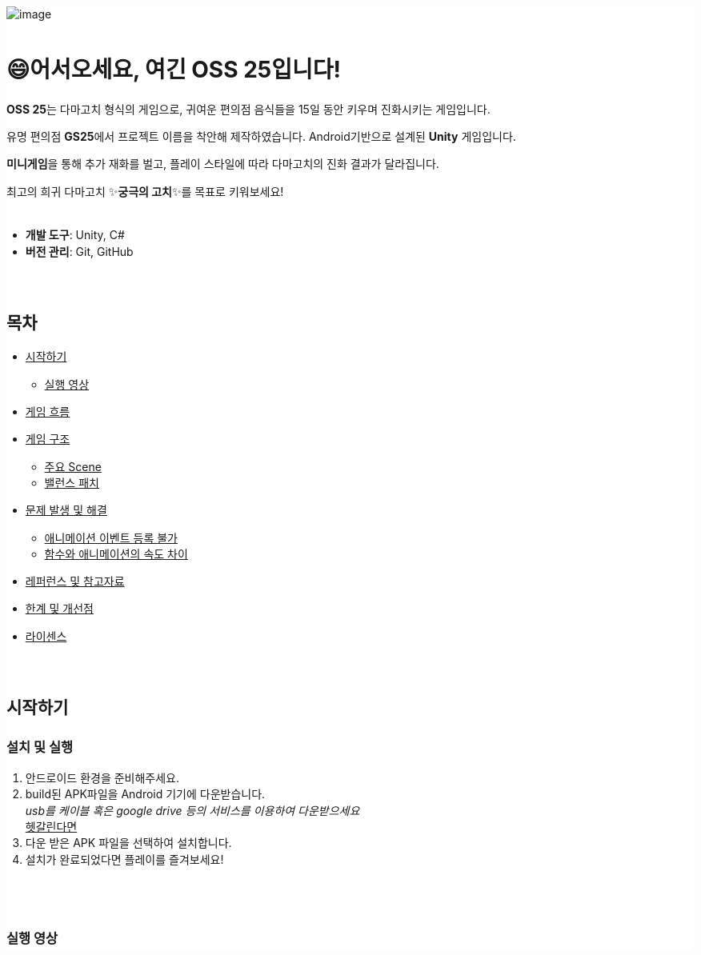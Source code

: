 ![image](https://github.com/user-attachments/assets/17363c26-574a-4b94-bb8c-0fd0baca2a81)

# 😄**어서오세요, 여긴 OSS 25입니다!**

**OSS 25**는 다마고치 형식의 게임으로, 귀여운 편의점 음식들을 15일 동안 키우며 진화시키는 게임입니다.

유명 편의점 **GS25**에서 프로젝트 이름을 착안해 제작하였습니다.
Android기반으로 설계된 **Unity** 게임입니다.

**미니게임**을 통해 추가 재화를 벌고, 플레이 스타일에 따라 다마고치의 진화 결과가 달라집니다.

최고의 희귀 다마고치 ✨**궁극의 고치**✨를 목표로 키워보세요!
<br>
<br>
- **개발 도구**: Unity, C#
- **버전 관리**: Git, GitHub

<br>

## **목차**

- [시작하기](#시작하기)
    - [실행 영상](#실행-영상)
- [게임 흐름](#게임-흐름)
- [게임 구조](#게임-구조)
    - [주요 Scene](#주요-Scene)
    - [밸런스 패치](#밸런스-패치)
    
- [문제 발생 및 해결](#문제-발생-및-해결)
    - [애니메이션 이벤트 등록 불가](#애니메이션-이벤트-등록-불가)
    - [함수와 애니메이션의 속도 차이](#함수와-애니메이션의-속도-차이)
- [레퍼런스 및 참고자료](#레퍼런스-및-참고자료)
- [한계 및 개선점](#한계-및-개선-사항)
- [라이센스](#라이센스)

<br>

## 시작하기

### 설치 및 실행

1. 안드로이드 환경을 준비해주세요.
2. build된 APK파일을 Android 기기에 다운받습니다. <br> 
   *usb를 케이블 혹은 google drive 등의 서비스를 이용하여 다운받으세요* <br>
   [헷갈린다면](https://learnandcreate.tistory.com/858)
4. 다운 받은 APK 파일을 선택하여 설치합니다.
5. 설치가 완료되었다면 플레이를 즐겨보세요!

<br><br>


### 실행 영상

